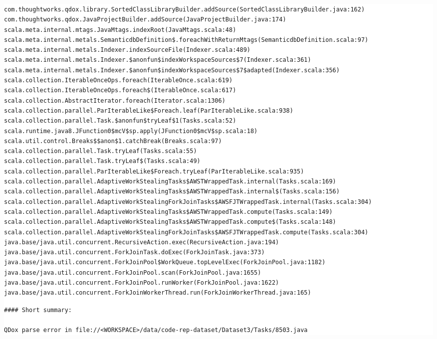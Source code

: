 	com.thoughtworks.qdox.library.SortedClassLibraryBuilder.addSource(SortedClassLibraryBuilder.java:162)
	com.thoughtworks.qdox.JavaProjectBuilder.addSource(JavaProjectBuilder.java:174)
	scala.meta.internal.mtags.JavaMtags.indexRoot(JavaMtags.scala:48)
	scala.meta.internal.metals.SemanticdbDefinition$.foreachWithReturnMtags(SemanticdbDefinition.scala:97)
	scala.meta.internal.metals.Indexer.indexSourceFile(Indexer.scala:489)
	scala.meta.internal.metals.Indexer.$anonfun$indexWorkspaceSources$7(Indexer.scala:361)
	scala.meta.internal.metals.Indexer.$anonfun$indexWorkspaceSources$7$adapted(Indexer.scala:356)
	scala.collection.IterableOnceOps.foreach(IterableOnce.scala:619)
	scala.collection.IterableOnceOps.foreach$(IterableOnce.scala:617)
	scala.collection.AbstractIterator.foreach(Iterator.scala:1306)
	scala.collection.parallel.ParIterableLike$Foreach.leaf(ParIterableLike.scala:938)
	scala.collection.parallel.Task.$anonfun$tryLeaf$1(Tasks.scala:52)
	scala.runtime.java8.JFunction0$mcV$sp.apply(JFunction0$mcV$sp.scala:18)
	scala.util.control.Breaks$$anon$1.catchBreak(Breaks.scala:97)
	scala.collection.parallel.Task.tryLeaf(Tasks.scala:55)
	scala.collection.parallel.Task.tryLeaf$(Tasks.scala:49)
	scala.collection.parallel.ParIterableLike$Foreach.tryLeaf(ParIterableLike.scala:935)
	scala.collection.parallel.AdaptiveWorkStealingTasks$AWSTWrappedTask.internal(Tasks.scala:169)
	scala.collection.parallel.AdaptiveWorkStealingTasks$AWSTWrappedTask.internal$(Tasks.scala:156)
	scala.collection.parallel.AdaptiveWorkStealingForkJoinTasks$AWSFJTWrappedTask.internal(Tasks.scala:304)
	scala.collection.parallel.AdaptiveWorkStealingTasks$AWSTWrappedTask.compute(Tasks.scala:149)
	scala.collection.parallel.AdaptiveWorkStealingTasks$AWSTWrappedTask.compute$(Tasks.scala:148)
	scala.collection.parallel.AdaptiveWorkStealingForkJoinTasks$AWSFJTWrappedTask.compute(Tasks.scala:304)
	java.base/java.util.concurrent.RecursiveAction.exec(RecursiveAction.java:194)
	java.base/java.util.concurrent.ForkJoinTask.doExec(ForkJoinTask.java:373)
	java.base/java.util.concurrent.ForkJoinPool$WorkQueue.topLevelExec(ForkJoinPool.java:1182)
	java.base/java.util.concurrent.ForkJoinPool.scan(ForkJoinPool.java:1655)
	java.base/java.util.concurrent.ForkJoinPool.runWorker(ForkJoinPool.java:1622)
	java.base/java.util.concurrent.ForkJoinWorkerThread.run(ForkJoinWorkerThread.java:165)
```
#### Short summary: 

QDox parse error in file://<WORKSPACE>/data/code-rep-dataset/Dataset3/Tasks/8503.java